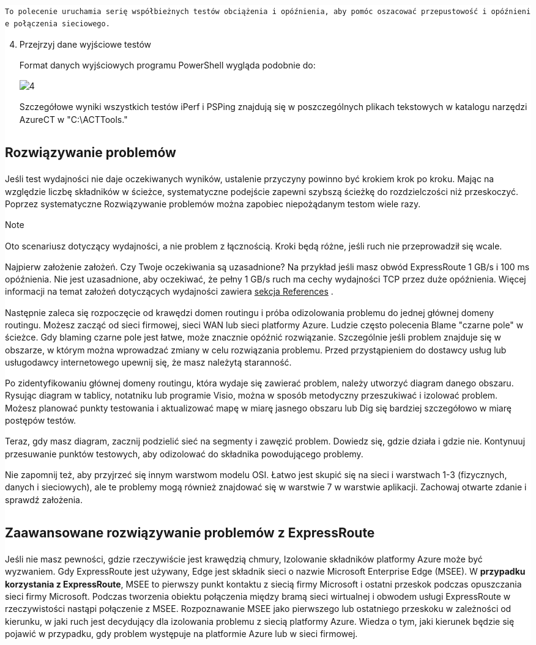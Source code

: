     To polecenie uruchamia serię współbieżnych testów obciążenia i opóźnienia, aby pomóc oszacować przepustowość i opóźnienie połączenia sieciowego.

4. Przejrzyj dane wyjściowe testów

    Format danych wyjściowych programu PowerShell wygląda podobnie do:

    ![4][4]

    Szczegółowe wyniki wszystkich testów iPerf i PSPing znajdują się w poszczególnych plikach tekstowych w katalogu narzędzi AzureCT w "C:\ACTTools."

## <a name="troubleshooting"></a>Rozwiązywanie problemów
Jeśli test wydajności nie daje oczekiwanych wyników, ustalenie przyczyny powinno być krokiem krok po kroku. Mając na względzie liczbę składników w ścieżce, systematyczne podejście zapewni szybszą ścieżkę do rozdzielczości niż przeskoczyć. Poprzez systematyczne Rozwiązywanie problemów można zapobiec niepożądanym testom wiele razy.

>[!NOTE]
>Oto scenariusz dotyczący wydajności, a nie problem z łącznością. Kroki będą różne, jeśli ruch nie przeprowadził się wcale.
>
>

Najpierw założenie założeń. Czy Twoje oczekiwania są uzasadnione? Na przykład jeśli masz obwód ExpressRoute 1 GB/s i 100 ms opóźnienia. Nie jest uzasadnione, aby oczekiwać, że pełny 1 GB/s ruch ma cechy wydajności TCP przez duże opóźnienia. Więcej informacji na temat założeń dotyczących wydajności zawiera [sekcja References](#references) .

Następnie zaleca się rozpoczęcie od krawędzi domen routingu i próba odizolowania problemu do jednej głównej domeny routingu. Możesz zacząć od sieci firmowej, sieci WAN lub sieci platformy Azure. Ludzie często polecenia Blame "czarne pole" w ścieżce. Gdy blaming czarne pole jest łatwe, może znacznie opóźnić rozwiązanie. Szczególnie jeśli problem znajduje się w obszarze, w którym można wprowadzać zmiany w celu rozwiązania problemu. Przed przystąpieniem do dostawcy usług lub usługodawcy internetowego upewnij się, że masz należytą staranność.

Po zidentyfikowaniu głównej domeny routingu, która wydaje się zawierać problem, należy utworzyć diagram danego obszaru. Rysując diagram w tablicy, notatniku lub programie Visio, można w sposób metodyczny przeszukiwać i izolować problem. Możesz planować punkty testowania i aktualizować mapę w miarę jasnego obszaru lub Dig się bardziej szczegółowo w miarę postępów testów.

Teraz, gdy masz diagram, zacznij podzielić sieć na segmenty i zawęzić problem. Dowiedz się, gdzie działa i gdzie nie. Kontynuuj przesuwanie punktów testowych, aby odizolować do składnika powodującego problemy.

Nie zapomnij też, aby przyjrzeć się innym warstwom modelu OSI. Łatwo jest skupić się na sieci i warstwach 1-3 (fizycznych, danych i sieciowych), ale te problemy mogą również znajdować się w warstwie 7 w warstwie aplikacji. Zachowaj otwarte zdanie i sprawdź założenia.

## <a name="advanced-expressroute-troubleshooting"></a>Zaawansowane rozwiązywanie problemów z ExpressRoute
Jeśli nie masz pewności, gdzie rzeczywiście jest krawędzią chmury, Izolowanie składników platformy Azure może być wyzwaniem. Gdy ExpressRoute jest używany, Edge jest składnik sieci o nazwie Microsoft Enterprise Edge (MSEE). W **przypadku korzystania z ExpressRoute**, MSEE to pierwszy punkt kontaktu z siecią firmy Microsoft i ostatni przeskok podczas opuszczania sieci firmy Microsoft. Podczas tworzenia obiektu połączenia między bramą sieci wirtualnej i obwodem usługi ExpressRoute w rzeczywistości nastąpi połączenie z MSEE. Rozpoznawanie MSEE jako pierwszego lub ostatniego przeskoku w zależności od kierunku, w jaki ruch jest decydujący dla izolowania problemu z siecią platformy Azure. Wiedza o tym, jaki kierunek będzie się pojawić w przypadku, gdy problem występuje na platformie Azure lub w sieci firmowej. 


[1]: ./media/expressroute-troubleshooting-network-performance/network-components.png "Składniki sieci platformy Azure"
[2]: ./media/expressroute-troubleshooting-network-performance/expressroute-troubleshooting.png "Rozwiązywanie problemów z ExpressRoute"
[3]: ./media/expressroute-troubleshooting-network-performance/test-diagram.png "Środowisko testowe wydajności"
[4]: ./media/expressroute-troubleshooting-network-performance/powershell-output.png "Dane wyjściowe programu PowerShell"
[Performance Doc]: https://github.com/Azure/NetworkMonitoring/blob/master/AzureCT/PerformanceTesting.md
[Availability Doc]: https://github.com/Azure/NetworkMonitoring/blob/master/AzureCT/AvailabilityTesting.md
[Network Docs]: ../index.yml
[Ticket Link]: https://portal.azure.com/#blade/Microsoft_Azure_Support/HelpAndSupportBlade/overview
[ACT]: https://aka.ms/AzCT